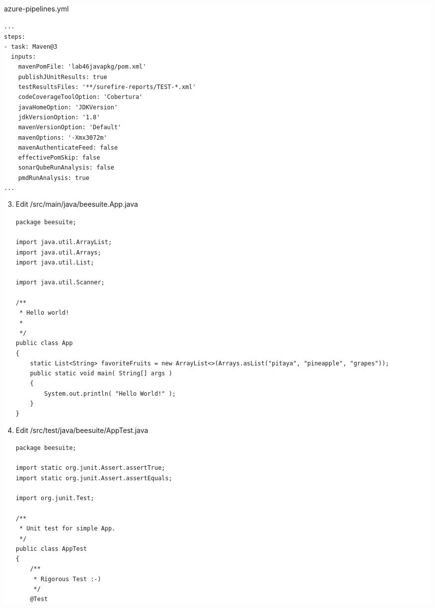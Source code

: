    azure-pipelines.yml

   ```
   ...
   steps:
   - task: Maven@3
     inputs:
       mavenPomFile: 'lab46javapkg/pom.xml'
       publishJUnitResults: true
       testResultsFiles: '**/surefire-reports/TEST-*.xml'
       codeCoverageToolOption: 'Cobertura'
       javaHomeOption: 'JDKVersion'
       jdkVersionOption: '1.8'
       mavenVersionOption: 'Default'
       mavenOptions: '-Xmx3072m'
       mavenAuthenticateFeed: false
       effectivePomSkip: false
       sonarQubeRunAnalysis: false
       pmdRunAnalysis: true
   ...
   ```

3. Edit /src/main/java/beesuite.App.java

   ```
   package beesuite;
   
   import java.util.ArrayList;
   import java.util.Arrays;
   import java.util.List;
   
   import java.util.Scanner;
   
   /**
    * Hello world!
    *
    */
   public class App 
   {
       static List<String> favoriteFruits = new ArrayList<>(Arrays.asList("pitaya", "pineapple", "grapes"));
       public static void main( String[] args )
       {
           System.out.println( "Hello World!" );
       }
   }
   ```

4. Edit /src/test/java/beesuite/AppTest.java

   ```
   package beesuite;
   
   import static org.junit.Assert.assertTrue;
   import static org.junit.Assert.assertEquals;
   
   import org.junit.Test;
   
   /**
    * Unit test for simple App.
    */
   public class AppTest 
   {
       /**
        * Rigorous Test :-)
        */
       @Test
   ```